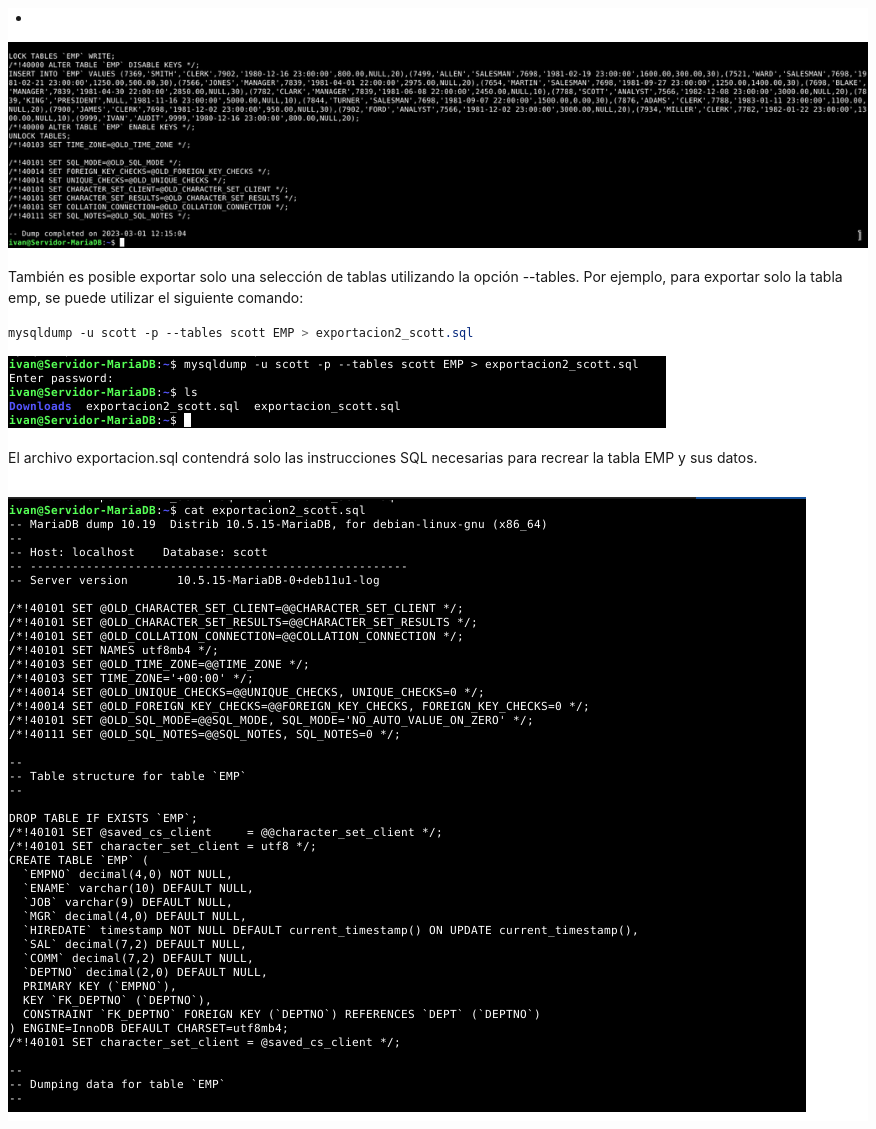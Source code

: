 -
![MovimientoDatos](capturas/31.png)

También es posible exportar solo una selección de tablas utilizando la opción --tables. Por ejemplo, para exportar solo la tabla emp, se puede utilizar el siguiente comando:

```css
mysqldump -u scott -p --tables scott EMP > exportacion2_scott.sql
```

![MovimientoDatos](capturas/32.png)

El archivo exportacion.sql contendrá solo las instrucciones SQL necesarias para recrear la tabla EMP y sus datos.

![MovimientoDatos](capturas/33.png)
-